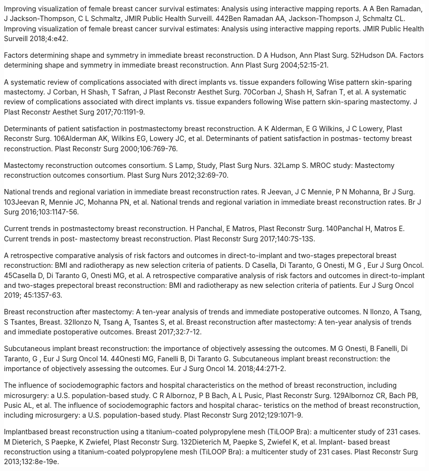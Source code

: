 Improving visualization of female breast cancer survival estimates: Analysis using interactive mapping reports. A A Ben Ramadan, J Jackson-Thompson, C L Schmaltz, JMIR Public Health Surveill. 442Ben Ramadan AA, Jackson-Thompson J, Schmaltz CL. Improving visualization of female breast cancer survival estimates: Analysis using interactive mapping reports. JMIR Public Health Surveill 2018;4:e42.

Factors determining shape and symmetry in immediate breast reconstruction. D A Hudson, Ann Plast Surg. 52Hudson DA. Factors determining shape and symmetry in immediate breast reconstruction. Ann Plast Surg 2004;52:15-21.

A systematic review of complications associated with direct implants vs. tissue expanders following Wise pattern skin-sparing mastectomy. J Corban, H Shash, T Safran, J Plast Reconstr Aesthet Surg. 70Corban J, Shash H, Safran T, et al. A systematic review of complications associated with direct implants vs. tissue expanders following Wise pattern skin-sparing mastectomy. J Plast Reconstr Aesthet Surg 2017;70:1191-9.

Determinants of patient satisfaction in postmastectomy breast reconstruction. A K Alderman, E G Wilkins, J C Lowery, Plast Reconstr Surg. 106Alderman AK, Wilkins EG, Lowery JC, et al. Determinants of patient satisfaction in postmas- tectomy breast reconstruction. Plast Reconstr Surg 2000;106:769-76.

Mastectomy reconstruction outcomes consortium. S Lamp, Study, Plast Surg Nurs. 32Lamp S. MROC study: Mastectomy reconstruction outcomes consortium. Plast Surg Nurs 2012;32:69-70.

National trends and regional variation in immediate breast reconstruction rates. R Jeevan, J C Mennie, P N Mohanna, Br J Surg. 103Jeevan R, Mennie JC, Mohanna PN, et al. National trends and regional variation in immediate breast reconstruction rates. Br J Surg 2016;103:1147-56.

Current trends in postmastectomy breast reconstruction. H Panchal, E Matros, Plast Reconstr Surg. 140Panchal H, Matros E. Current trends in post- mastectomy breast reconstruction. Plast Reconstr Surg 2017;140:7S-13S.

A retrospective comparative analysis of risk factors and outcomes in direct-to-implant and two-stages prepectoral breast reconstruction: BMI and radiotherapy as new selection criteria of patients. D Casella, Di Taranto, G Onesti, M G , Eur J Surg Oncol. 45Casella D, Di Taranto G, Onesti MG, et al. A retrospective comparative analysis of risk factors and outcomes in direct-to-implant and two-stages prepectoral breast reconstruction: BMI and radiotherapy as new selection criteria of patients. Eur J Surg Oncol 2019; 45:1357-63.

Breast reconstruction after mastectomy: A ten-year analysis of trends and immediate postoperative outcomes. N Ilonzo, A Tsang, S Tsantes, Breast. 32Ilonzo N, Tsang A, Tsantes S, et al. Breast reconstruction after mastectomy: A ten-year analysis of trends and immediate postoperative outcomes. Breast 2017;32:7-12.

Subcutaneous implant breast reconstruction: the importance of objectively assessing the outcomes. M G Onesti, B Fanelli, Di Taranto, G , Eur J Surg Oncol 14. 44Onesti MG, Fanelli B, Di Taranto G. Subcutaneous implant breast reconstruction: the importance of objectively assessing the outcomes. Eur J Surg Oncol 14. 2018;44:271-2.

The influence of sociodemographic factors and hospital characteristics on the method of breast reconstruction, including microsurgery: a U.S. population-based study. C R Albornoz, P B Bach, A L Pusic, Plast Reconstr Surg. 129Albornoz CR, Bach PB, Pusic AL, et al. The influence of sociodemographic factors and hospital charac- teristics on the method of breast reconstruction, including microsurgery: a U.S. population-based study. Plast Reconstr Surg 2012;129:1071-9.

Implantbased breast reconstruction using a titanium-coated polypropylene mesh (TiLOOP Bra): a multicenter study of 231 cases. M Dieterich, S Paepke, K Zwiefel, Plast Reconstr Surg. 132Dieterich M, Paepke S, Zwiefel K, et al. Implant- based breast reconstruction using a titanium-coated polypropylene mesh (TiLOOP Bra): a multicenter study of 231 cases. Plast Reconstr Surg 2013;132:8e-19e.
